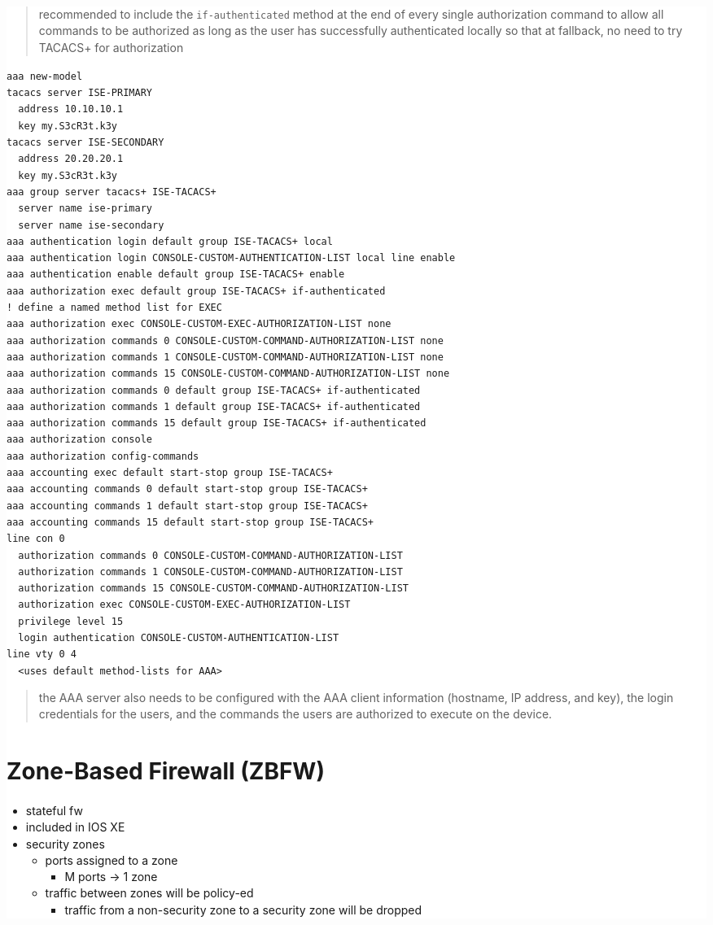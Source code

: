 > recommended to include the `if-authenticated` method at the end of every single authorization command to allow all commands to be authorized as long as the user has successfully authenticated locally
> so that at fallback, no need to try TACACS+ for authorization

```
aaa new-model
tacacs server ISE-PRIMARY
  address 10.10.10.1
  key my.S3cR3t.k3y
tacacs server ISE-SECONDARY
  address 20.20.20.1
  key my.S3cR3t.k3y
aaa group server tacacs+ ISE-TACACS+
  server name ise-primary
  server name ise-secondary
aaa authentication login default group ISE-TACACS+ local
aaa authentication login CONSOLE-CUSTOM-AUTHENTICATION-LIST local line enable
aaa authentication enable default group ISE-TACACS+ enable
aaa authorization exec default group ISE-TACACS+ if-authenticated
! define a named method list for EXEC 
aaa authorization exec CONSOLE-CUSTOM-EXEC-AUTHORIZATION-LIST none
aaa authorization commands 0 CONSOLE-CUSTOM-COMMAND-AUTHORIZATION-LIST none
aaa authorization commands 1 CONSOLE-CUSTOM-COMMAND-AUTHORIZATION-LIST none
aaa authorization commands 15 CONSOLE-CUSTOM-COMMAND-AUTHORIZATION-LIST none
aaa authorization commands 0 default group ISE-TACACS+ if-authenticated
aaa authorization commands 1 default group ISE-TACACS+ if-authenticated
aaa authorization commands 15 default group ISE-TACACS+ if-authenticated
aaa authorization console
aaa authorization config-commands
aaa accounting exec default start-stop group ISE-TACACS+
aaa accounting commands 0 default start-stop group ISE-TACACS+
aaa accounting commands 1 default start-stop group ISE-TACACS+
aaa accounting commands 15 default start-stop group ISE-TACACS+
line con 0
  authorization commands 0 CONSOLE-CUSTOM-COMMAND-AUTHORIZATION-LIST
  authorization commands 1 CONSOLE-CUSTOM-COMMAND-AUTHORIZATION-LIST
  authorization commands 15 CONSOLE-CUSTOM-COMMAND-AUTHORIZATION-LIST
  authorization exec CONSOLE-CUSTOM-EXEC-AUTHORIZATION-LIST
  privilege level 15
  login authentication CONSOLE-CUSTOM-AUTHENTICATION-LIST
line vty 0 4
  <uses default method-lists for AAA>
```

> the AAA server also needs to be configured with the AAA client information (hostname, IP address, and key), the login credentials for the users, and the commands the users are authorized to execute on the device.

# Zone-Based Firewall (ZBFW)

* stateful fw
* included in IOS XE
* security zones
  * ports assigned to a zone
    * M ports -> 1 zone
  * traffic between zones will be policy-ed
    * traffic from a non-security zone to a security zone will be dropped

